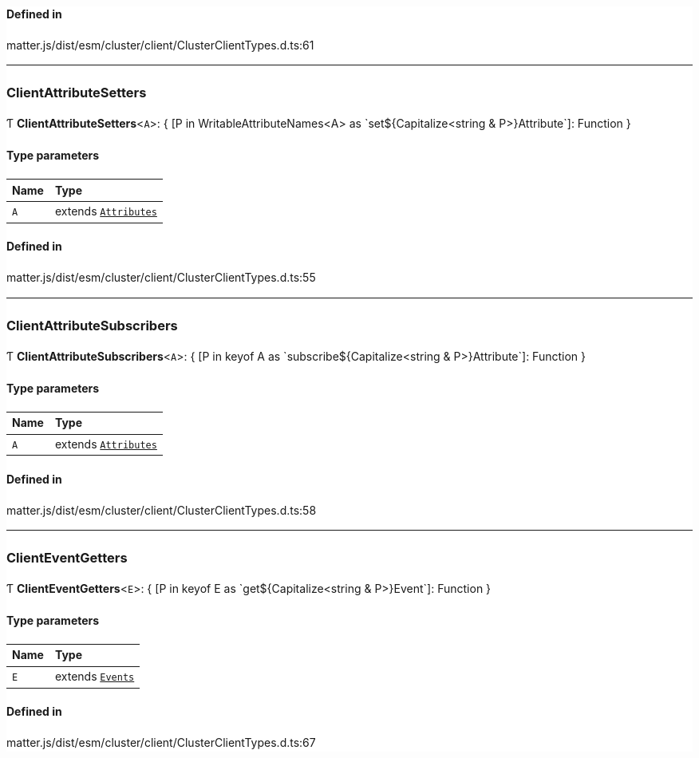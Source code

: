 #### Defined in

matter.js/dist/esm/cluster/client/ClusterClientTypes.d.ts:61

___

### ClientAttributeSetters

Ƭ **ClientAttributeSetters**\<`A`\>: \{ [P in WritableAttributeNames\<A\> as \`set$\{Capitalize\<string & P\>}Attribute\`]: Function }

#### Type parameters

| Name | Type |
| :------ | :------ |
| `A` | extends [`Attributes`](../interfaces/internal_.Attributes.md) |

#### Defined in

matter.js/dist/esm/cluster/client/ClusterClientTypes.d.ts:55

___

### ClientAttributeSubscribers

Ƭ **ClientAttributeSubscribers**\<`A`\>: \{ [P in keyof A as \`subscribe$\{Capitalize\<string & P\>}Attribute\`]: Function }

#### Type parameters

| Name | Type |
| :------ | :------ |
| `A` | extends [`Attributes`](../interfaces/internal_.Attributes.md) |

#### Defined in

matter.js/dist/esm/cluster/client/ClusterClientTypes.d.ts:58

___

### ClientEventGetters

Ƭ **ClientEventGetters**\<`E`\>: \{ [P in keyof E as \`get$\{Capitalize\<string & P\>}Event\`]: Function }

#### Type parameters

| Name | Type |
| :------ | :------ |
| `E` | extends [`Events`](../interfaces/internal_.Events.md) |

#### Defined in

matter.js/dist/esm/cluster/client/ClusterClientTypes.d.ts:67
